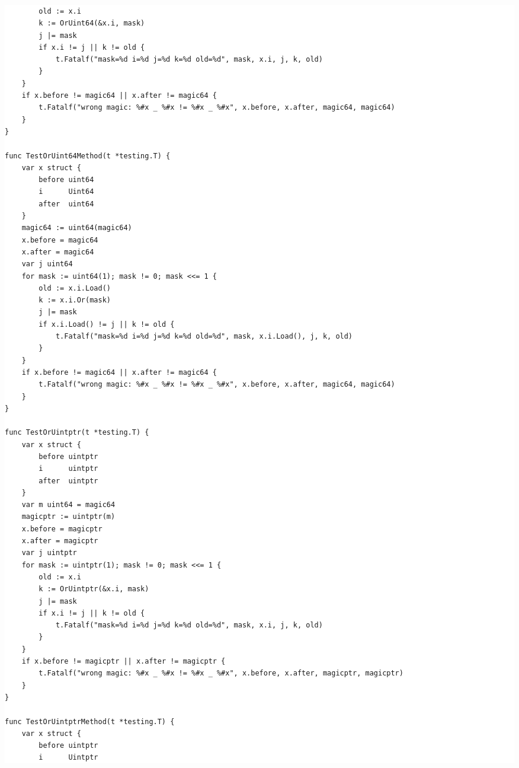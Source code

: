 ```
		old := x.i
		k := OrUint64(&x.i, mask)
		j |= mask
		if x.i != j || k != old {
			t.Fatalf("mask=%d i=%d j=%d k=%d old=%d", mask, x.i, j, k, old)
		}
	}
	if x.before != magic64 || x.after != magic64 {
		t.Fatalf("wrong magic: %#x _ %#x != %#x _ %#x", x.before, x.after, magic64, magic64)
	}
}

func TestOrUint64Method(t *testing.T) {
	var x struct {
		before uint64
		i      Uint64
		after  uint64
	}
	magic64 := uint64(magic64)
	x.before = magic64
	x.after = magic64
	var j uint64
	for mask := uint64(1); mask != 0; mask <<= 1 {
		old := x.i.Load()
		k := x.i.Or(mask)
		j |= mask
		if x.i.Load() != j || k != old {
			t.Fatalf("mask=%d i=%d j=%d k=%d old=%d", mask, x.i.Load(), j, k, old)
		}
	}
	if x.before != magic64 || x.after != magic64 {
		t.Fatalf("wrong magic: %#x _ %#x != %#x _ %#x", x.before, x.after, magic64, magic64)
	}
}

func TestOrUintptr(t *testing.T) {
	var x struct {
		before uintptr
		i      uintptr
		after  uintptr
	}
	var m uint64 = magic64
	magicptr := uintptr(m)
	x.before = magicptr
	x.after = magicptr
	var j uintptr
	for mask := uintptr(1); mask != 0; mask <<= 1 {
		old := x.i
		k := OrUintptr(&x.i, mask)
		j |= mask
		if x.i != j || k != old {
			t.Fatalf("mask=%d i=%d j=%d k=%d old=%d", mask, x.i, j, k, old)
		}
	}
	if x.before != magicptr || x.after != magicptr {
		t.Fatalf("wrong magic: %#x _ %#x != %#x _ %#x", x.before, x.after, magicptr, magicptr)
	}
}

func TestOrUintptrMethod(t *testing.T) {
	var x struct {
		before uintptr
		i      Uintptr
```